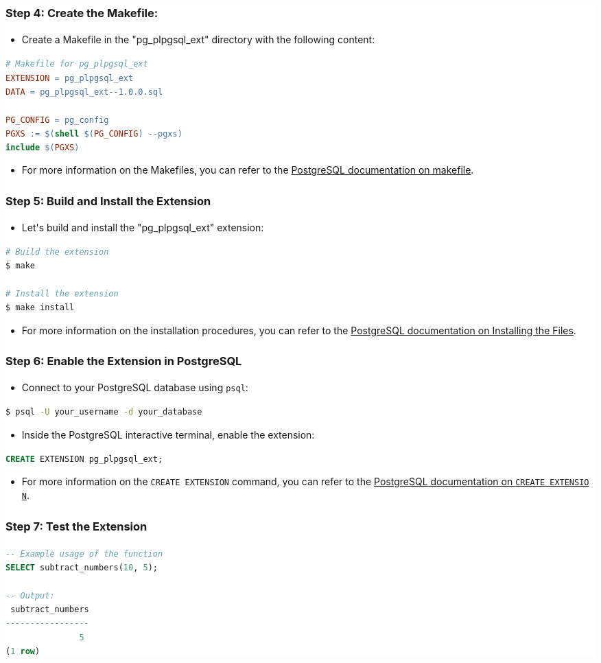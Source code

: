 ### Step 4: Create the Makefile:
- Create a Makefile in the "pg_plpgsql_ext" directory with the following content:

```makefile
# Makefile for pg_plpgsql_ext
EXTENSION = pg_plpgsql_ext
DATA = pg_plpgsql_ext--1.0.0.sql

PG_CONFIG = pg_config
PGXS := $(shell $(PG_CONFIG) --pgxs)
include $(PGXS)
```
- For more information on the Makefiles, you can refer to the [PostgreSQL documentation on makefile](https://www.postgresql.org/docs/15/extend-pgxs.html).

### Step 5: Build and Install the Extension
- Let's build and install the "pg_plpgsql_ext" extension:

```bash
# Build the extension
$ make

# Install the extension
$ make install
```

- For more information on the installation procedures, you can refer to the [PostgreSQL documentation on Installing the Files](https://www.postgresql.org/docs/current/install-procedure.html#INSTALL).

### Step 6: Enable the Extension in PostgreSQL
- Connect to your PostgreSQL database using `psql`:

```bash
$ psql -U your_username -d your_database
```

- Inside the PostgreSQL interactive terminal, enable the extension:
```sql
CREATE EXTENSION pg_plpgsql_ext;
```

- For more information on the `CREATE EXTENSION` command, you can refer to the [PostgreSQL documentation on `CREATE EXTENSION`](https://www.postgresql.org/docs/current/sql-createextension.html).

### Step 7: Test the Extension
```sql
-- Example usage of the function
SELECT subtract_numbers(10, 5);

-- Output:
 subtract_numbers
-----------------
               5
(1 row)
```
